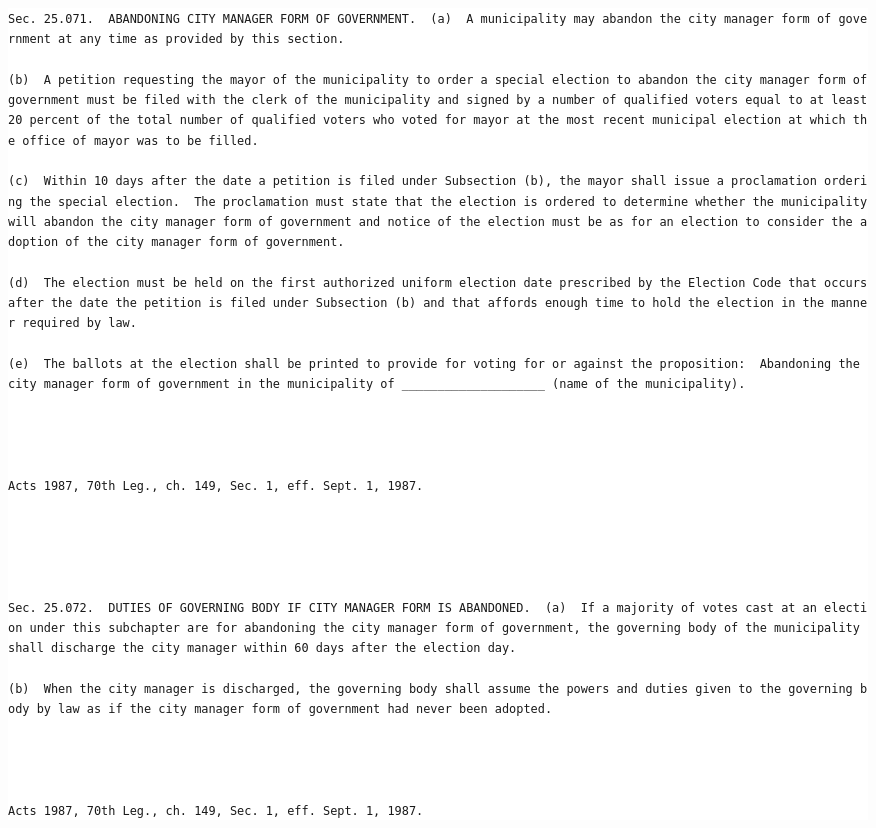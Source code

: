     
    Sec. 25.071.  ABANDONING CITY MANAGER FORM OF GOVERNMENT.  (a)  A municipality may abandon the city manager form of government at any time as provided by this section.
    
    (b)  A petition requesting the mayor of the municipality to order a special election to abandon the city manager form of government must be filed with the clerk of the municipality and signed by a number of qualified voters equal to at least 20 percent of the total number of qualified voters who voted for mayor at the most recent municipal election at which the office of mayor was to be filled.
    
    (c)  Within 10 days after the date a petition is filed under Subsection (b), the mayor shall issue a proclamation ordering the special election.  The proclamation must state that the election is ordered to determine whether the municipality will abandon the city manager form of government and notice of the election must be as for an election to consider the adoption of the city manager form of government.
    
    (d)  The election must be held on the first authorized uniform election date prescribed by the Election Code that occurs after the date the petition is filed under Subsection (b) and that affords enough time to hold the election in the manner required by law.
    
    (e)  The ballots at the election shall be printed to provide for voting for or against the proposition:  Abandoning the city manager form of government in the municipality of ____________________ (name of the municipality).
    
    
    
    
    Acts 1987, 70th Leg., ch. 149, Sec. 1, eff. Sept. 1, 1987.
    
    
    
    
    
    Sec. 25.072.  DUTIES OF GOVERNING BODY IF CITY MANAGER FORM IS ABANDONED.  (a)  If a majority of votes cast at an election under this subchapter are for abandoning the city manager form of government, the governing body of the municipality shall discharge the city manager within 60 days after the election day.
    
    (b)  When the city manager is discharged, the governing body shall assume the powers and duties given to the governing body by law as if the city manager form of government had never been adopted.
    
    
    
    
    Acts 1987, 70th Leg., ch. 149, Sec. 1, eff. Sept. 1, 1987.
    
    
    
    
    				
